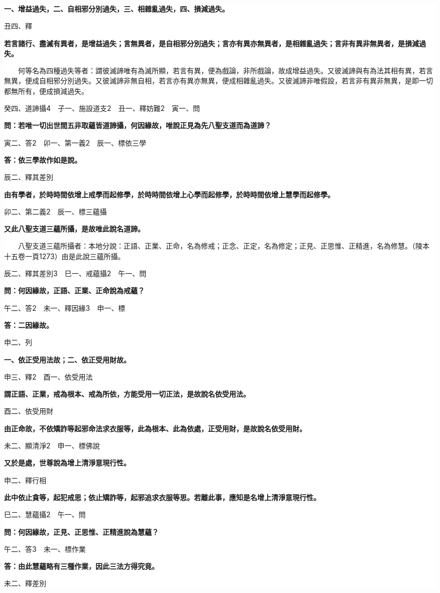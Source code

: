 **一、增益過失，二、自相邪分別過失，三、相雜亂過失，四、損減過失。**

丑四、釋

**若言諸行、盡滅有異者，是增益過失；言無異者，是自相邪分別過失；言亦有異亦無異者，是相雜亂過失；言非有異非無異者，是損減過失。**

　　何等名為四種過失等者：謂彼滅諦唯有為滅所顯，若言有異，便為戲論，非所戲論，故成增益過失。又彼滅諦與有為法其相有異，若言無異，便成自相邪分別過失。又彼滅諦非無自相，若言亦有異亦無異，便成相雜亂過失。又彼滅諦非唯假設，若言非有異非無異，是即一切都無所有，便成損減過失。

癸四、道諦攝4　子一、施設道支2　丑一、釋妨難2　寅一、問

**問：若唯一切出世間五非取蘊皆道諦攝，何因緣故，唯說正見為先八聖支道而為道諦？**

寅二、答2　卯一、第一義2　辰一、標依三學

**答：依三學故作如是說。**

辰二、釋其差別

**由有學者，於時時間依增上戒學而起修學，於時時間依增上心學而起修學，於時時間依增上慧學而起修學。**

卯二、第二義2　辰一、標三蘊攝

**又此八聖支道三蘊所攝，是故唯此說名道諦。**

　　八聖支道三蘊所攝者：本地分說：正語、正業、正命，名為修戒；正念、正定，名為修定；正見、正思惟、正精進，名為修慧。（陵本十五卷一頁1273）由是此說三蘊所攝。

辰二、釋其差別3　巳一、戒蘊攝2　午一、問

**問：何因緣故，正語、正業、正命說為戒蘊？**

午二、答2　未一、釋因緣3　申一、標

**答：二因緣故。**

申二、列

**一、依正受用法故；二、依正受用財故。**

申三、釋2　酉一、依受用法

**謂正語、正業，戒為根本、戒為所依，方能受用一切正法，是故說名依受用法。**

酉二、依受用財

**由正命故，不依矯詐等起邪命法求衣服等，此為根本、此為依處，正受用財，是故說名依受用財。**

未二、顯清淨2　申一、標佛說

**又於是處，世尊說為增上清淨意現行性。**

申二、釋行相

**此中依止貪等，起犯戒思；依止矯詐等，起邪追求衣服等思。若離此事，應知是名增上清淨意現行性。**

巳二、慧蘊攝2　午一、問

**問：何因緣故，正見、正思惟、正精進說為慧蘊？**

午二、答3　未一、標作業

**答：由此慧蘊略有三種作業，因此三法方得究竟。**

未二、釋差別
